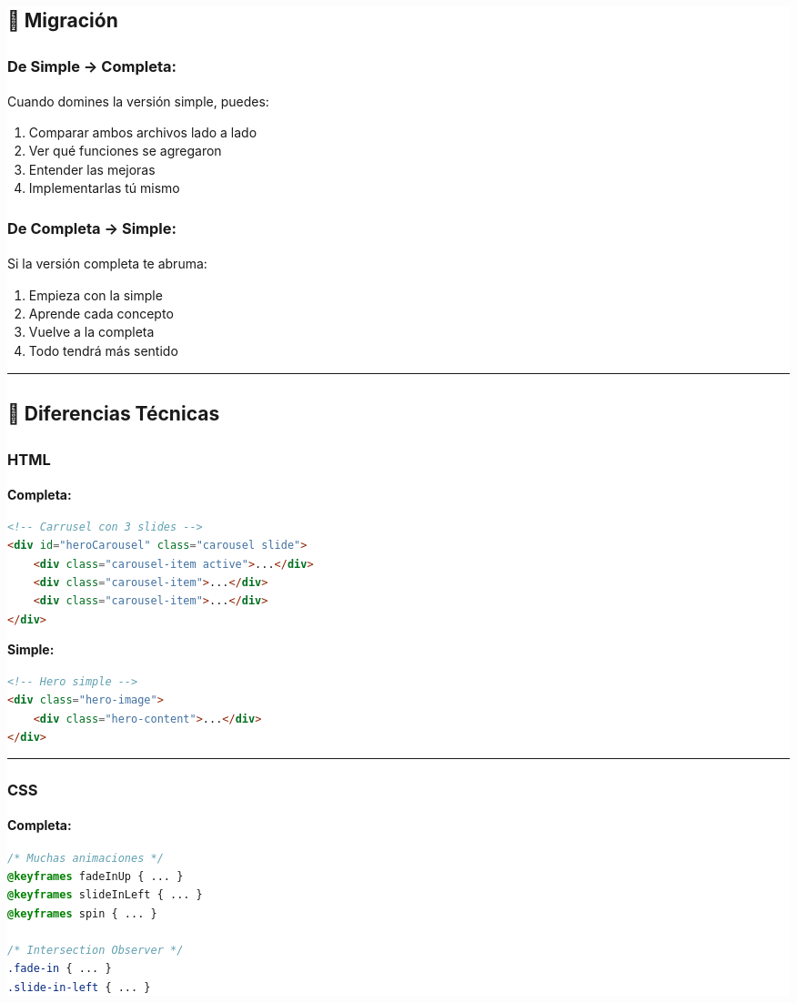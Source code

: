 
## 🔄 Migración

### De Simple → Completa:
Cuando domines la versión simple, puedes:

1. Comparar ambos archivos lado a lado
2. Ver qué funciones se agregaron
3. Entender las mejoras
4. Implementarlas tú mismo

### De Completa → Simple:
Si la versión completa te abruma:

1. Empieza con la simple
2. Aprende cada concepto
3. Vuelve a la completa
4. Todo tendrá más sentido

---

## 📖 Diferencias Técnicas

### HTML

**Completa:**
```html
<!-- Carrusel con 3 slides -->
<div id="heroCarousel" class="carousel slide">
    <div class="carousel-item active">...</div>
    <div class="carousel-item">...</div>
    <div class="carousel-item">...</div>
</div>
```

**Simple:**
```html
<!-- Hero simple -->
<div class="hero-image">
    <div class="hero-content">...</div>
</div>
```

---

### CSS

**Completa:**
```css
/* Muchas animaciones */
@keyframes fadeInUp { ... }
@keyframes slideInLeft { ... }
@keyframes spin { ... }

/* Intersection Observer */
.fade-in { ... }
.slide-in-left { ... }
```
